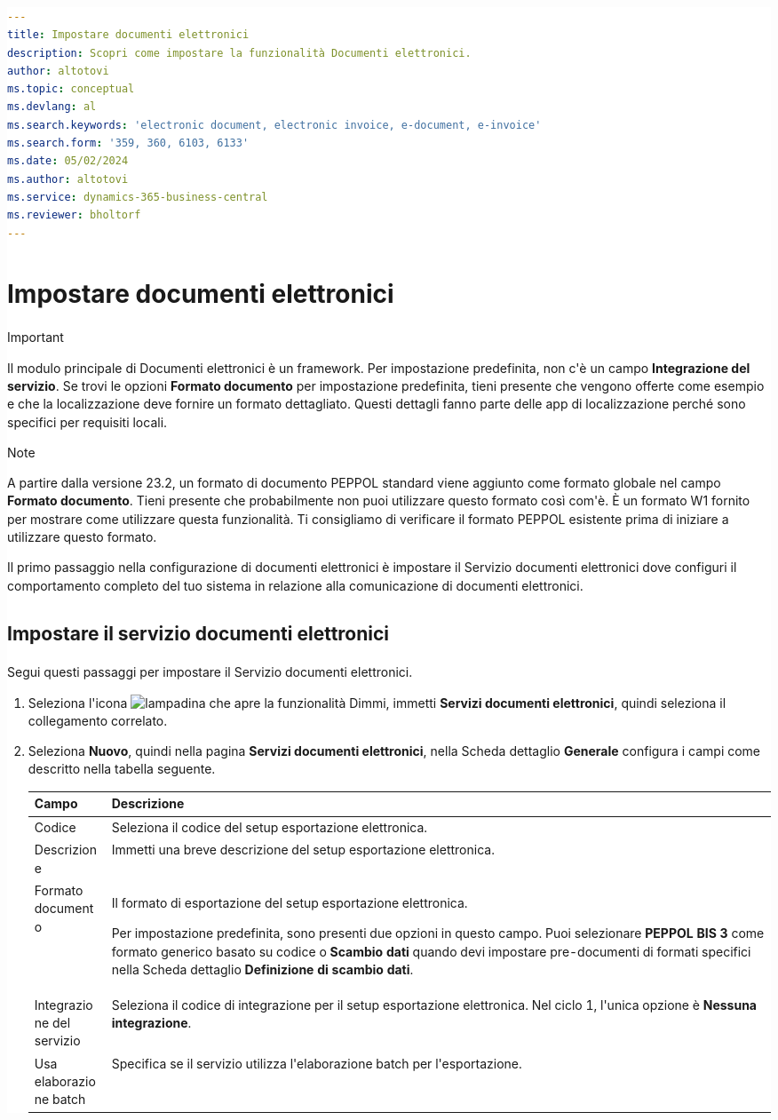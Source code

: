 ```yaml
---
title: Impostare documenti elettronici
description: Scopri come impostare la funzionalità Documenti elettronici.
author: altotovi
ms.topic: conceptual
ms.devlang: al
ms.search.keywords: 'electronic document, electronic invoice, e-document, e-invoice'
ms.search.form: '359, 360, 6103, 6133'
ms.date: 05/02/2024
ms.author: altotovi
ms.service: dynamics-365-business-central
ms.reviewer: bholtorf
---
```


# <a name="set-up-e-documents"></a>Impostare documenti elettronici

> [!IMPORTANT]
> Il modulo principale di Documenti elettronici è un framework. Per impostazione predefinita, non c'è un campo **Integrazione del servizio**. Se trovi le opzioni **Formato documento** per impostazione predefinita, tieni presente che vengono offerte come esempio e che la localizzazione deve fornire un formato dettagliato. Questi dettagli fanno parte delle app di localizzazione perché sono specifici per requisiti locali.

> [!NOTE]
> A partire dalla versione 23.2, un formato di documento PEPPOL standard viene aggiunto come formato globale nel campo **Formato documento**. Tieni presente che probabilmente non puoi utilizzare questo formato così com'è. È un formato W1 fornito per mostrare come utilizzare questa funzionalità. Ti consigliamo di verificare il formato PEPPOL esistente prima di iniziare a utilizzare questo formato.

Il primo passaggio nella configurazione di documenti elettronici è impostare il Servizio documenti elettronici dove configuri il comportamento completo del tuo sistema in relazione alla comunicazione di documenti elettronici.

## <a name="set-up-the-e-document-service"></a>Impostare il servizio documenti elettronici

Segui questi passaggi per impostare il Servizio documenti elettronici.

1. Seleziona l'icona ![lampadina che apre la funzionalità Dimmi](media/ui-search/search_small.png "Informazioni sull'operazione che si desidera eseguire"), immetti **Servizi documenti elettronici**, quindi seleziona il collegamento correlato.
2. Seleziona **Nuovo**, quindi nella pagina **Servizi documenti elettronici**, nella Scheda dettaglio **Generale** configura i campi come descritto nella tabella seguente.

    | Campo | Descrizione |
    |-------|-------------|
    | Codice | Seleziona il codice del setup esportazione elettronica. |
    | Descrizione | Immetti una breve descrizione del setup esportazione elettronica. |
    | Formato documento | <p>Il formato di esportazione del setup esportazione elettronica.</p><p>Per impostazione predefinita, sono presenti due opzioni in questo campo. Puoi selezionare **PEPPOL BIS 3** come formato generico basato su codice o **Scambio dati** quando devi impostare pre-documenti di formati specifici nella Scheda dettaglio **Definizione di scambio dati**.</p> |
    | Integrazione del servizio | Seleziona il codice di integrazione per il setup esportazione elettronica. Nel ciclo 1, l'unica opzione è **Nessuna integrazione**. |
    | Usa elaborazione batch | Specifica se il servizio utilizza l'elaborazione batch per l'esportazione. |
